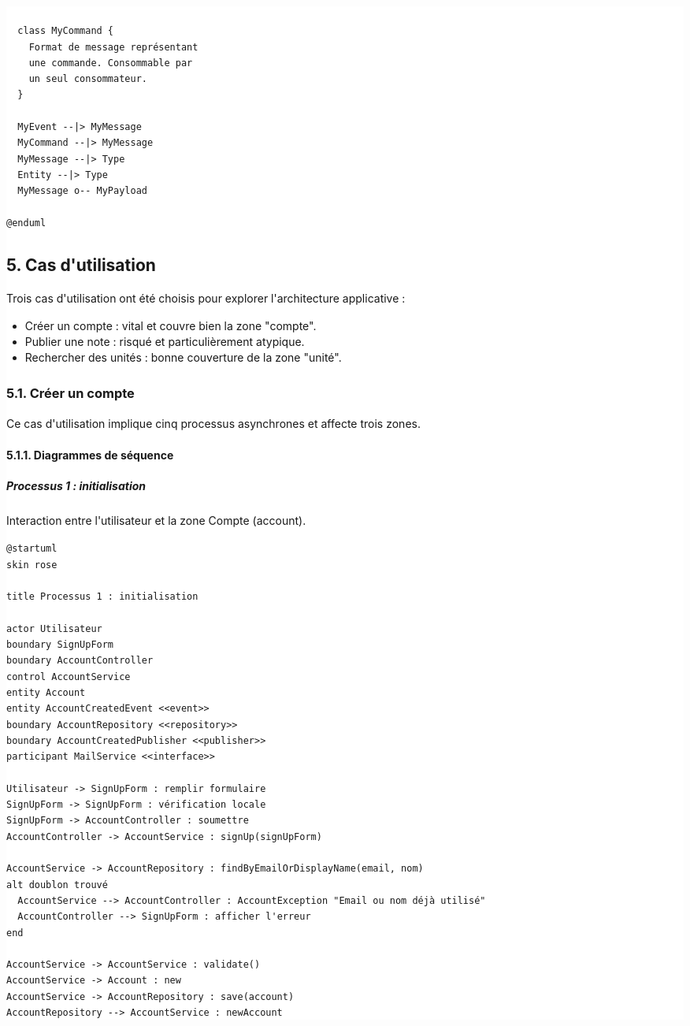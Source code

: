 ```plantuml

  class MyCommand {
    Format de message représentant
    une commande. Consommable par
    un seul consommateur.
  }

  MyEvent --|> MyMessage
  MyCommand --|> MyMessage
  MyMessage --|> Type
  Entity --|> Type
  MyMessage o-- MyPayload

@enduml
```

## 5. Cas d'utilisation

Trois cas d'utilisation ont été choisis pour explorer l'architecture applicative :

- Créer un compte : vital et couvre bien la zone "compte".
- Publier une note : risqué et particulièrement atypique.
- Rechercher des unités : bonne couverture de la zone "unité".

### 5.1. Créer un compte

Ce cas d'utilisation implique cinq processus asynchrones et affecte trois zones.

#### 5.1.1. Diagrammes de séquence

##### Processus 1 : initialisation

Interaction entre l'utilisateur et la zone Compte (account).

```plantuml
@startuml
skin rose

title Processus 1 : initialisation

actor Utilisateur
boundary SignUpForm
boundary AccountController
control AccountService
entity Account
entity AccountCreatedEvent <<event>>
boundary AccountRepository <<repository>>
boundary AccountCreatedPublisher <<publisher>>
participant MailService <<interface>>

Utilisateur -> SignUpForm : remplir formulaire
SignUpForm -> SignUpForm : vérification locale
SignUpForm -> AccountController : soumettre
AccountController -> AccountService : signUp(signUpForm)

AccountService -> AccountRepository : findByEmailOrDisplayName(email, nom)
alt doublon trouvé
  AccountService --> AccountController : AccountException "Email ou nom déjà utilisé"
  AccountController --> SignUpForm : afficher l'erreur
end

AccountService -> AccountService : validate()
AccountService -> Account : new
AccountService -> AccountRepository : save(account)
AccountRepository --> AccountService : newAccount
```